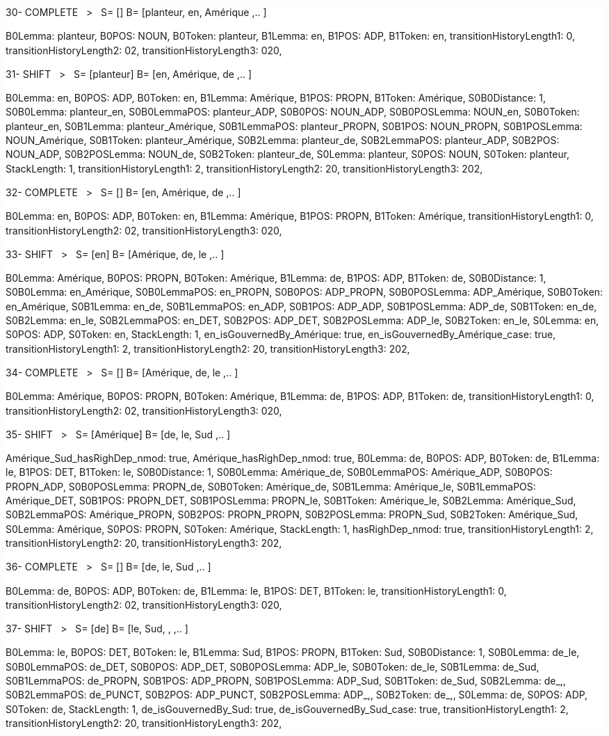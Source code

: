 30- COMPLETE&nbsp;&nbsp;&nbsp;>&nbsp;&nbsp;&nbsp;S= []   B= [planteur, en, Amérique ,.. ]

B0Lemma: planteur, B0POS: NOUN, B0Token: planteur, B1Lemma: en, B1POS: ADP, B1Token: en, transitionHistoryLength1: 0, transitionHistoryLength2: 02, transitionHistoryLength3: 020, 

31- SHIFT&nbsp;&nbsp;&nbsp;>&nbsp;&nbsp;&nbsp;S= [planteur]   B= [en, Amérique, de ,.. ]

B0Lemma: en, B0POS: ADP, B0Token: en, B1Lemma: Amérique, B1POS: PROPN, B1Token: Amérique, S0B0Distance: 1, S0B0Lemma: planteur_en, S0B0LemmaPOS: planteur_ADP, S0B0POS: NOUN_ADP, S0B0POSLemma: NOUN_en, S0B0Token: planteur_en, S0B1Lemma: planteur_Amérique, S0B1LemmaPOS: planteur_PROPN, S0B1POS: NOUN_PROPN, S0B1POSLemma: NOUN_Amérique, S0B1Token: planteur_Amérique, S0B2Lemma: planteur_de, S0B2LemmaPOS: planteur_ADP, S0B2POS: NOUN_ADP, S0B2POSLemma: NOUN_de, S0B2Token: planteur_de, S0Lemma: planteur, S0POS: NOUN, S0Token: planteur, StackLength: 1, transitionHistoryLength1: 2, transitionHistoryLength2: 20, transitionHistoryLength3: 202, 

32- COMPLETE&nbsp;&nbsp;&nbsp;>&nbsp;&nbsp;&nbsp;S= []   B= [en, Amérique, de ,.. ]

B0Lemma: en, B0POS: ADP, B0Token: en, B1Lemma: Amérique, B1POS: PROPN, B1Token: Amérique, transitionHistoryLength1: 0, transitionHistoryLength2: 02, transitionHistoryLength3: 020, 

33- SHIFT&nbsp;&nbsp;&nbsp;>&nbsp;&nbsp;&nbsp;S= [en]   B= [Amérique, de, le ,.. ]

B0Lemma: Amérique, B0POS: PROPN, B0Token: Amérique, B1Lemma: de, B1POS: ADP, B1Token: de, S0B0Distance: 1, S0B0Lemma: en_Amérique, S0B0LemmaPOS: en_PROPN, S0B0POS: ADP_PROPN, S0B0POSLemma: ADP_Amérique, S0B0Token: en_Amérique, S0B1Lemma: en_de, S0B1LemmaPOS: en_ADP, S0B1POS: ADP_ADP, S0B1POSLemma: ADP_de, S0B1Token: en_de, S0B2Lemma: en_le, S0B2LemmaPOS: en_DET, S0B2POS: ADP_DET, S0B2POSLemma: ADP_le, S0B2Token: en_le, S0Lemma: en, S0POS: ADP, S0Token: en, StackLength: 1, en_isGouvernedBy_Amérique: true, en_isGouvernedBy_Amérique_case: true, transitionHistoryLength1: 2, transitionHistoryLength2: 20, transitionHistoryLength3: 202, 

34- COMPLETE&nbsp;&nbsp;&nbsp;>&nbsp;&nbsp;&nbsp;S= []   B= [Amérique, de, le ,.. ]

B0Lemma: Amérique, B0POS: PROPN, B0Token: Amérique, B1Lemma: de, B1POS: ADP, B1Token: de, transitionHistoryLength1: 0, transitionHistoryLength2: 02, transitionHistoryLength3: 020, 

35- SHIFT&nbsp;&nbsp;&nbsp;>&nbsp;&nbsp;&nbsp;S= [Amérique]   B= [de, le, Sud ,.. ]

Amérique_Sud_hasRighDep_nmod: true, Amérique_hasRighDep_nmod: true, B0Lemma: de, B0POS: ADP, B0Token: de, B1Lemma: le, B1POS: DET, B1Token: le, S0B0Distance: 1, S0B0Lemma: Amérique_de, S0B0LemmaPOS: Amérique_ADP, S0B0POS: PROPN_ADP, S0B0POSLemma: PROPN_de, S0B0Token: Amérique_de, S0B1Lemma: Amérique_le, S0B1LemmaPOS: Amérique_DET, S0B1POS: PROPN_DET, S0B1POSLemma: PROPN_le, S0B1Token: Amérique_le, S0B2Lemma: Amérique_Sud, S0B2LemmaPOS: Amérique_PROPN, S0B2POS: PROPN_PROPN, S0B2POSLemma: PROPN_Sud, S0B2Token: Amérique_Sud, S0Lemma: Amérique, S0POS: PROPN, S0Token: Amérique, StackLength: 1, hasRighDep_nmod: true, transitionHistoryLength1: 2, transitionHistoryLength2: 20, transitionHistoryLength3: 202, 

36- COMPLETE&nbsp;&nbsp;&nbsp;>&nbsp;&nbsp;&nbsp;S= []   B= [de, le, Sud ,.. ]

B0Lemma: de, B0POS: ADP, B0Token: de, B1Lemma: le, B1POS: DET, B1Token: le, transitionHistoryLength1: 0, transitionHistoryLength2: 02, transitionHistoryLength3: 020, 

37- SHIFT&nbsp;&nbsp;&nbsp;>&nbsp;&nbsp;&nbsp;S= [de]   B= [le, Sud, , ,.. ]

B0Lemma: le, B0POS: DET, B0Token: le, B1Lemma: Sud, B1POS: PROPN, B1Token: Sud, S0B0Distance: 1, S0B0Lemma: de_le, S0B0LemmaPOS: de_DET, S0B0POS: ADP_DET, S0B0POSLemma: ADP_le, S0B0Token: de_le, S0B1Lemma: de_Sud, S0B1LemmaPOS: de_PROPN, S0B1POS: ADP_PROPN, S0B1POSLemma: ADP_Sud, S0B1Token: de_Sud, S0B2Lemma: de_,, S0B2LemmaPOS: de_PUNCT, S0B2POS: ADP_PUNCT, S0B2POSLemma: ADP_,, S0B2Token: de_,, S0Lemma: de, S0POS: ADP, S0Token: de, StackLength: 1, de_isGouvernedBy_Sud: true, de_isGouvernedBy_Sud_case: true, transitionHistoryLength1: 2, transitionHistoryLength2: 20, transitionHistoryLength3: 202, 
